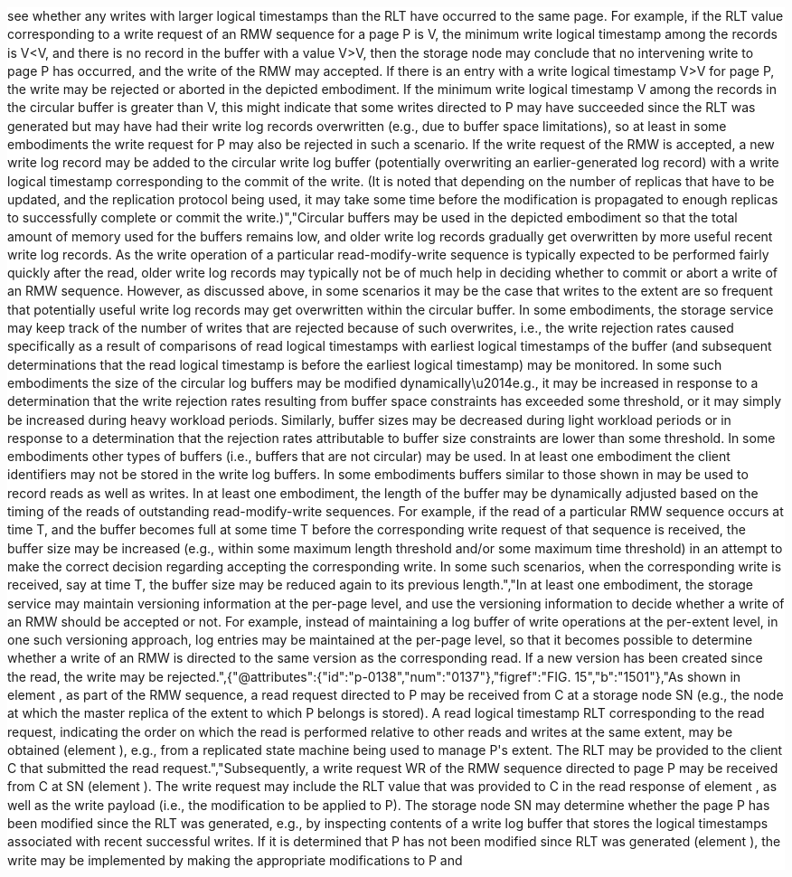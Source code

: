 see whether any writes with larger logical timestamps than the RLT have occurred to the same page. For example, if the RLT value corresponding to a write request of an RMW sequence for a page P is V, the minimum write logical timestamp among the records  is V<V, and there is no record in the buffer with a value V>V, then the storage node  may conclude that no intervening write to page P has occurred, and the write of the RMW may accepted. If there is an entry with a write logical timestamp V>V for page P, the write may be rejected or aborted in the depicted embodiment. If the minimum write logical timestamp V among the records in the circular buffer  is greater than V, this might indicate that some writes directed to P may have succeeded since the RLT was generated but may have had their write log records overwritten (e.g., due to buffer space limitations), so at least in some embodiments the write request for P may also be rejected in such a scenario. If the write request of the RMW is accepted, a new write log record  may be added to the circular write log buffer (potentially overwriting an earlier-generated log record) with a write logical timestamp corresponding to the commit of the write. (It is noted that depending on the number of replicas that have to be updated, and the replication protocol being used, it may take some time before the modification is propagated to enough replicas to successfully complete or commit the write.)","Circular buffers may be used in the depicted embodiment so that the total amount of memory used for the buffers remains low, and older write log records gradually get overwritten by more useful recent write log records. As the write operation of a particular read-modify-write sequence is typically expected to be performed fairly quickly after the read, older write log records may typically not be of much help in deciding whether to commit or abort a write of an RMW sequence. However, as discussed above, in some scenarios it may be the case that writes to the extent are so frequent that potentially useful write log records may get overwritten within the circular buffer. In some embodiments, the storage service may keep track of the number of writes that are rejected because of such overwrites, i.e., the write rejection rates caused specifically as a result of comparisons of read logical timestamps with earliest logical timestamps of the buffer (and subsequent determinations that the read logical timestamp is before the earliest logical timestamp) may be monitored. In some such embodiments the size of the circular log buffers may be modified dynamically\u2014e.g., it may be increased in response to a determination that the write rejection rates resulting from buffer space constraints has exceeded some threshold, or it may simply be increased during heavy workload periods. Similarly, buffer sizes may be decreased during light workload periods or in response to a determination that the rejection rates attributable to buffer size constraints are lower than some threshold. In some embodiments other types of buffers (i.e., buffers that are not circular) may be used. In at least one embodiment the client identifiers may not be stored in the write log buffers. In some embodiments buffers similar to those shown in  may be used to record reads as well as writes. In at least one embodiment, the length of the buffer may be dynamically adjusted based on the timing of the reads of outstanding read-modify-write sequences. For example, if the read of a particular RMW sequence occurs at time T, and the buffer becomes full at some time T before the corresponding write request of that sequence is received, the buffer size may be increased (e.g., within some maximum length threshold and\/or some maximum time threshold) in an attempt to make the correct decision regarding accepting the corresponding write. In some such scenarios, when the corresponding write is received, say at time T, the buffer size may be reduced again to its previous length.","In at least one embodiment, the storage service may maintain versioning information at the per-page level, and use the versioning information to decide whether a write of an RMW should be accepted or not. For example, instead of maintaining a log buffer of write operations at the per-extent level, in one such versioning approach, log entries may be maintained at the per-page level, so that it becomes possible to determine whether a write of an RMW is directed to the same version as the corresponding read. If a new version has been created since the read, the write may be rejected.",{"@attributes":{"id":"p-0138","num":"0137"},"figref":"FIG. 15","b":"1501"},"As shown in element , as part of the RMW sequence, a read request directed to P may be received from C at a storage node SN (e.g., the node at which the master replica of the extent to which P belongs is stored). A read logical timestamp RLT corresponding to the read request, indicating the order on which the read is performed relative to other reads and writes at the same extent, may be obtained (element ), e.g., from a replicated state machine being used to manage P's extent. The RLT may be provided to the client C that submitted the read request.","Subsequently, a write request WR of the RMW sequence directed to page P may be received from C at SN (element ). The write request may include the RLT value that was provided to C in the read response of element , as well as the write payload (i.e., the modification to be applied to P). The storage node SN may determine whether the page P has been modified since the RLT was generated, e.g., by inspecting contents of a write log buffer that stores the logical timestamps associated with recent successful writes. If it is determined that P has not been modified since RLT was generated (element ), the write may be implemented by making the appropriate modifications to P and